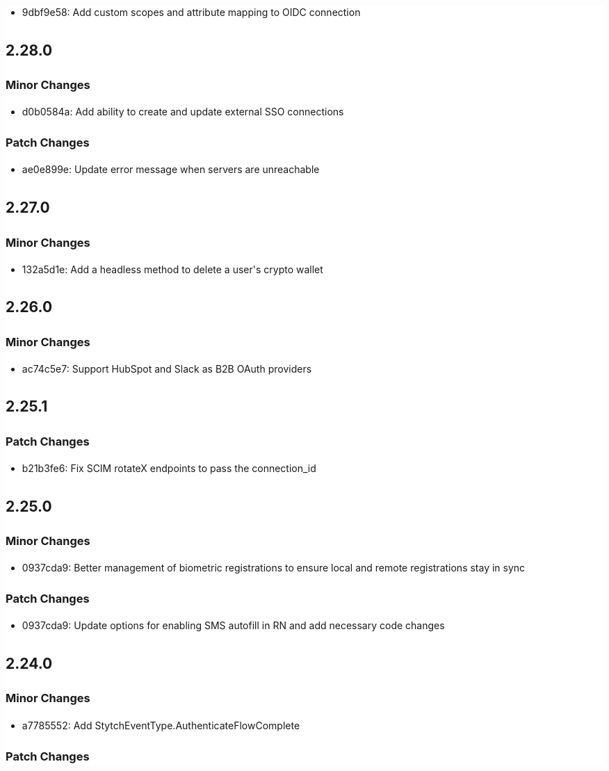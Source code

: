 - 9dbf9e58: Add custom scopes and attribute mapping to OIDC connection

## 2.28.0

### Minor Changes

- d0b0584a: Add ability to create and update external SSO connections

### Patch Changes

- ae0e899e: Update error message when servers are unreachable

## 2.27.0

### Minor Changes

- 132a5d1e: Add a headless method to delete a user's crypto wallet

## 2.26.0

### Minor Changes

- ac74c5e7: Support HubSpot and Slack as B2B OAuth providers

## 2.25.1

### Patch Changes

- b21b3fe6: Fix SCIM rotateX endpoints to pass the connection_id

## 2.25.0

### Minor Changes

- 0937cda9: Better management of biometric registrations to ensure local and remote registrations stay in sync

### Patch Changes

- 0937cda9: Update options for enabling SMS autofill in RN and add necessary code changes

## 2.24.0

### Minor Changes

- a7785552: Add StytchEventType.AuthenticateFlowComplete

### Patch Changes
